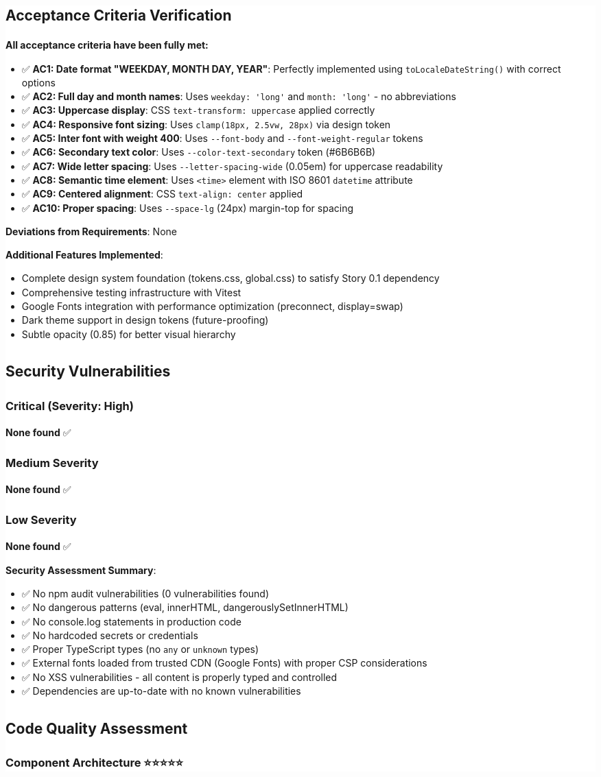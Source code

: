 ## Acceptance Criteria Verification

**All acceptance criteria have been fully met:**

- ✅ **AC1: Date format "WEEKDAY, MONTH DAY, YEAR"**: Perfectly implemented using `toLocaleDateString()` with correct options
- ✅ **AC2: Full day and month names**: Uses `weekday: 'long'` and `month: 'long'` - no abbreviations
- ✅ **AC3: Uppercase display**: CSS `text-transform: uppercase` applied correctly
- ✅ **AC4: Responsive font sizing**: Uses `clamp(18px, 2.5vw, 28px)` via design token
- ✅ **AC5: Inter font with weight 400**: Uses `--font-body` and `--font-weight-regular` tokens
- ✅ **AC6: Secondary text color**: Uses `--color-text-secondary` token (#6B6B6B)
- ✅ **AC7: Wide letter spacing**: Uses `--letter-spacing-wide` (0.05em) for uppercase readability
- ✅ **AC8: Semantic time element**: Uses `<time>` element with ISO 8601 `datetime` attribute
- ✅ **AC9: Centered alignment**: CSS `text-align: center` applied
- ✅ **AC10: Proper spacing**: Uses `--space-lg` (24px) margin-top for spacing

**Deviations from Requirements**: None

**Additional Features Implemented**:
- Complete design system foundation (tokens.css, global.css) to satisfy Story 0.1 dependency
- Comprehensive testing infrastructure with Vitest
- Google Fonts integration with performance optimization (preconnect, display=swap)
- Dark theme support in design tokens (future-proofing)
- Subtle opacity (0.85) for better visual hierarchy

## Security Vulnerabilities

### Critical (Severity: High)
**None found** ✅

### Medium Severity
**None found** ✅

### Low Severity
**None found** ✅

**Security Assessment Summary**:
- ✅ No npm audit vulnerabilities (0 vulnerabilities found)
- ✅ No dangerous patterns (eval, innerHTML, dangerouslySetInnerHTML)
- ✅ No console.log statements in production code
- ✅ No hardcoded secrets or credentials
- ✅ Proper TypeScript types (no `any` or `unknown` types)
- ✅ External fonts loaded from trusted CDN (Google Fonts) with proper CSP considerations
- ✅ No XSS vulnerabilities - all content is properly typed and controlled
- ✅ Dependencies are up-to-date with no known vulnerabilities

## Code Quality Assessment

### Component Architecture ⭐⭐⭐⭐⭐
